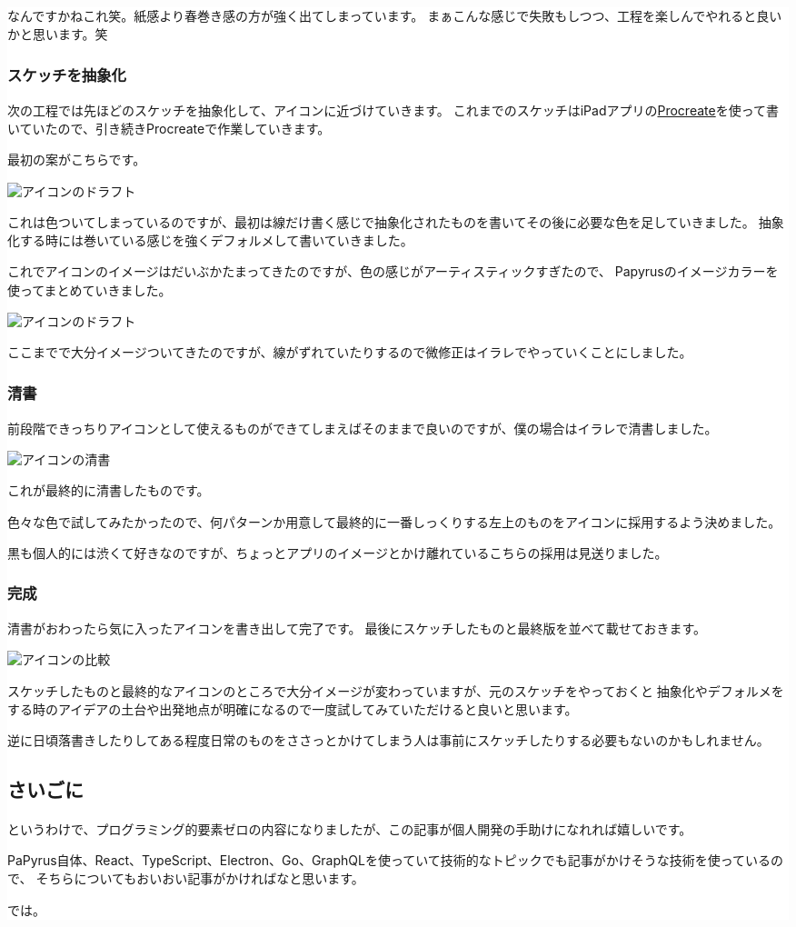 なんですかねこれ笑。紙感より春巻き感の方が強く出てしまっています。
まぁこんな感じで失敗もしつつ、工程を楽しんでやれると良いかと思います。笑


### スケッチを抽象化

次の工程では先ほどのスケッチを抽象化して、アイコンに近づけていきます。
これまでのスケッチはiPadアプリの[Procreate](https://procreate.art/)を使って書いていたので、引き続きProcreateで作業していきます。

最初の案がこちらです。

<img src="https://statics.ver-1-0.net/uploads/2019/12/20191206_how-to-create-logo-for-private-project/procreate-icon-1.png" width="300" alt="アイコンのドラフト"/>

これは色ついてしまっているのですが、最初は線だけ書く感じで抽象化されたものを書いてその後に必要な色を足していきました。
抽象化する時には巻いている感じを強くデフォルメして書いていきました。

これでアイコンのイメージはだいぶかたまってきたのですが、色の感じがアーティスティックすぎたので、
Papyrusのイメージカラーを使ってまとめていきました。

<img src="https://statics.ver-1-0.net/uploads/2019/12/20191206_how-to-create-logo-for-private-project/procreate-icon-2.png" width="300" alt="アイコンのドラフト"/>

ここまでで大分イメージついてきたのですが、線がずれていたりするので微修正はイラレでやっていくことにしました。

### 清書

前段階できっちりアイコンとして使えるものができてしまえばそのままで良いのですが、僕の場合はイラレで清書しました。

<img src="https://statics.ver-1-0.net/uploads/2019/12/20191206_how-to-create-logo-for-private-project/icon-list.png" width="300" alt="アイコンの清書"/>

これが最終的に清書したものです。

色々な色で試してみたかったので、何パターンか用意して最終的に一番しっくりする左上のものをアイコンに採用するよう決めました。

黒も個人的には渋くて好きなのですが、ちょっとアプリのイメージとかけ離れているこちらの採用は見送りました。


### 完成

清書がおわったら気に入ったアイコンを書き出して完了です。
最後にスケッチしたものと最終版を並べて載せておきます。

<img src="https://statics.ver-1-0.net/uploads/2019/12/20191206_how-to-create-logo-for-private-project/before-after.png" width="300" alt="アイコンの比較"/>

スケッチしたものと最終的なアイコンのところで大分イメージが変わっていますが、元のスケッチをやっておくと
抽象化やデフォルメをする時のアイデアの土台や出発地点が明確になるので一度試してみていただけると良いと思います。

逆に日頃落書きしたりしてある程度日常のものをささっとかけてしまう人は事前にスケッチしたりする必要もないのかもしれません。

## さいごに

というわけで、プログラミング的要素ゼロの内容になりましたが、この記事が個人開発の手助けになれれば嬉しいです。

PaPyrus自体、React、TypeScript、Electron、Go、GraphQLを使っていて技術的なトピックでも記事がかけそうな技術を使っているので、
そちらについてもおいおい記事がかければなと思います。

では。
